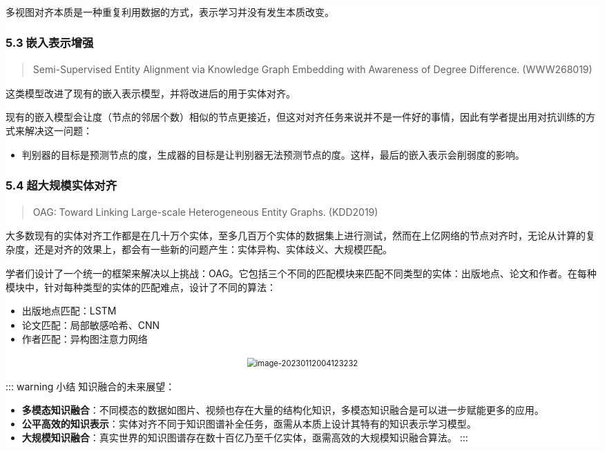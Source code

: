 多视图对齐本质是一种重复利用数据的方式，表示学习并没有发生本质改变。

### 5.3 嵌入表示增强

> Semi-Supervised Entity Alignment via Knowledge Graph Embedding with Awareness of Degree Difference. (WWW268019)

这类模型改进了现有的嵌入表示模型，并将改进后的用于实体对齐。

现有的嵌入模型会让度（节点的邻居个数）相似的节点更接近，但这对对齐任务来说并不是一件好的事情，因此有学者提出用对抗训练的方式来解决这一问题：

+ 判别器的目标是预测节点的度，生成器的目标是让判别器无法预测节点的度。这样，最后的嵌入表示会削弱度的影响。

### 5.4 超大规模实体对齐

> OAG: Toward Linking Large-scale Heterogeneous Entity Graphs. (KDD2019)

大多数现有的实体对齐工作都是在几十万个实体，至多几百万个实体的数据集上进行测试，然而在上亿网络的节点对齐时，无论从计算的复杂度，还是对齐的效果上，都会有一些新的问题产生：实体异构、实体歧义、大规模匹配。

学者们设计了一个统一的框架来解决以上挑战：OAG。它包括三个不同的匹配模块来匹配不同类型的实体：出版地点、论文和作者。在每种模块中，针对每种类型的实体的匹配难点，设计了不同的算法：

+ 出版地点匹配：LSTM
+ 论文匹配：局部敏感哈希、CNN
+ 作者匹配：异构图注意力网络

<center><img src="https://notebook-img-1304596351.cos.ap-beijing.myqcloud.com/img/image-20230112004123232.png" alt="image-20230112004123232" style="zoom: 80%;" /></center>

::: warning 小结
知识融合的未来展望：
+ **多模态知识融合**：不同模态的数据如图片、视频也存在大量的结构化知识，多模态知识融合是可以进一步赋能更多的应用。
+ **公平高效的知识表示**：实体对齐不同于知识图谱补全任务，亟需从本质上设计其特有的知识表示学习模型。
+ **大规模知识融合**：真实世界的知识图谱存在数十百亿乃至千亿实体，亟需高效的大规模知识融合算法。
:::

